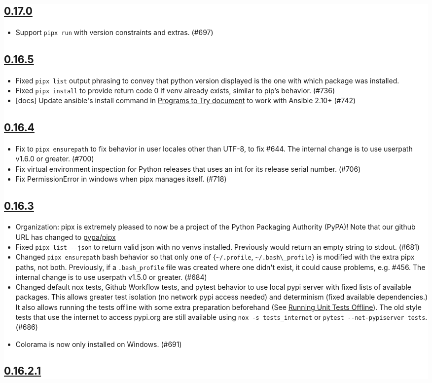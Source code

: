 ## [0.17.0](https://github.com/pypa/pipx/tree/0.17.0)

- Support `pipx run` with version constraints and extras. (#697)

## [0.16.5](https://github.com/pypa/pipx/tree/0.16.5)

- Fixed `pipx list` output phrasing to convey that python version displayed is the one with which package was installed.
- Fixed `pipx install` to provide return code 0 if venv already exists, similar to pip’s behavior. (#736)
- [docs] Update ansible's install command in
  [Programs to Try document](https://pipx.pypa.io/stable/programs-to-try/#ansible) to work with Ansible 2.10+ (#742)

## [0.16.4](https://github.com/pypa/pipx/tree/0.16.4)

- Fix to `pipx ensurepath` to fix behavior in user locales other than UTF-8, to fix #644. The internal change is to use
  userpath v1.6.0 or greater. (#700)
- Fix virtual environment inspection for Python releases that uses an int for its release serial number. (#706)
- Fix PermissionError in windows when pipx manages itself. (#718)

## [0.16.3](https://github.com/pypa/pipx/tree/0.16.3)

- Organization: pipx is extremely pleased to now be a project of the Python Packaging Authority (PyPA)! Note that our
  github URL has changed to [pypa/pipx](https://github.com/pypa/pipx)
- Fixed `pipx list --json` to return valid json with no venvs installed. Previously would return an empty string to
  stdout. (#681)
- Changed `pipx ensurepath` bash behavior so that only one of {`~/.profile`, `~/.bash\_profile`} is modified with the
  extra pipx paths, not both. Previously, if a `.bash_profile` file was created where one didn't exist, it could cause
  problems, e.g. #456. The internal change is to use userpath v1.5.0 or greater. (#684)
- Changed default nox tests, Github Workflow tests, and pytest behavior to use local pypi server with fixed lists of
  available packages. This allows greater test isolation (no network pypi access needed) and determinism (fixed
  available dependencies.) It also allows running the tests offline with some extra preparation beforehand (See
  [Running Unit Tests Offline](https://pipx.pypa.io/stable/contributing/#running-unit-tests-offline)). The old style
  tests that use the internet to access pypi.org are still available using `nox -s tests_internet` or
  `pytest --net-pypiserver tests`. (#686)

* Colorama is now only installed on Windows. (#691)

## [0.16.2.1](https://github.com/pypa/pipx/tree/0.16.2.1)
